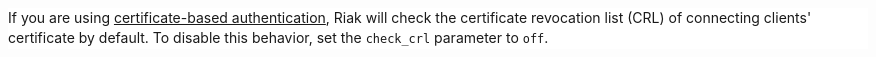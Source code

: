 If you are using [certificate-based authentication]({{<baseurl>}}riak/kv/2.0.0/using/security/managing-sources/#certificate-based-authentication), Riak will check the certificate revocation list (CRL) of connecting clients' certificate by
default. To disable this behavior, set the `check_crl` parameter to
`off`.
